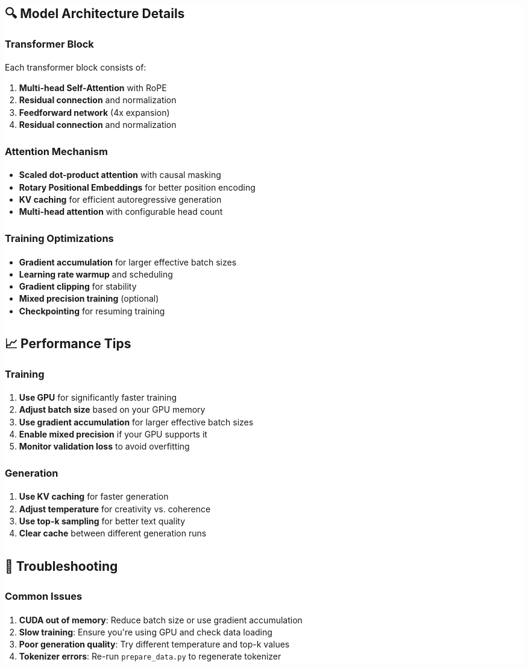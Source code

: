 ## 🔍 Model Architecture Details

### Transformer Block

Each transformer block consists of:

1. **Multi-head Self-Attention** with RoPE
2. **Residual connection** and normalization
3. **Feedforward network** (4x expansion)
4. **Residual connection** and normalization

### Attention Mechanism

- **Scaled dot-product attention** with causal masking
- **Rotary Positional Embeddings** for better position encoding
- **KV caching** for efficient autoregressive generation
- **Multi-head attention** with configurable head count

### Training Optimizations

- **Gradient accumulation** for larger effective batch sizes
- **Learning rate warmup** and scheduling
- **Gradient clipping** for stability
- **Mixed precision training** (optional)
- **Checkpointing** for resuming training

## 📈 Performance Tips

### Training

1. **Use GPU** for significantly faster training
2. **Adjust batch size** based on your GPU memory
3. **Use gradient accumulation** for larger effective batch sizes
4. **Enable mixed precision** if your GPU supports it
5. **Monitor validation loss** to avoid overfitting

### Generation

1. **Use KV caching** for faster generation
2. **Adjust temperature** for creativity vs. coherence
3. **Use top-k sampling** for better text quality
4. **Clear cache** between different generation runs

## 🐛 Troubleshooting

### Common Issues

1. **CUDA out of memory**: Reduce batch size or use gradient accumulation
2. **Slow training**: Ensure you're using GPU and check data loading
3. **Poor generation quality**: Try different temperature and top-k values
4. **Tokenizer errors**: Re-run `prepare_data.py` to regenerate tokenizer

